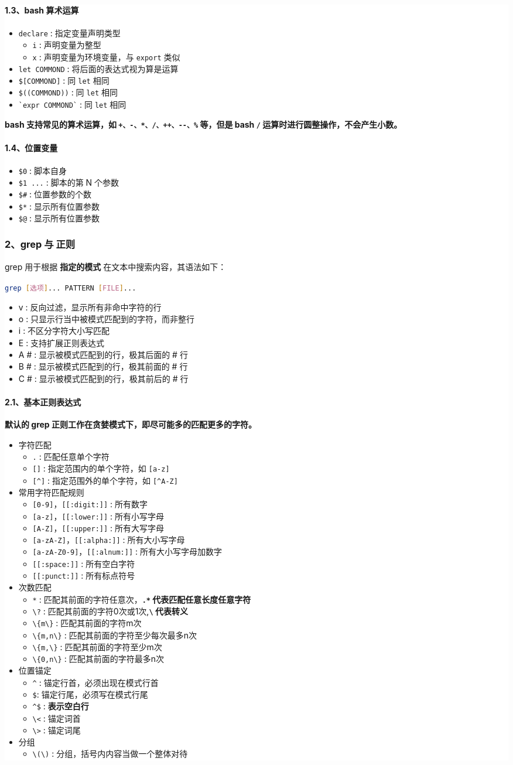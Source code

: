 #### 1.3、bash 算术运算

- `declare` : 指定变量声明类型
  - `i` : 声明变量为整型
  - `x` : 声明变量为环境变量，与 `export` 类似
- `let COMMOND` : 将后面的表达式视为算是运算
- `$[COMMOND]` : 同 `let` 相同
- `$((COMMOND))` : 同 `let` 相同
- `` `expr COMMOND` `` : 同 `let` 相同

**bash 支持常见的算术运算，如 `+、-、*、/、++、--、%` 等，但是 bash `/` 运算时进行圆整操作，不会产生小数。**

#### 1.4、位置变量

- `$0` : 脚本自身
- `$1 ...` : 脚本的第 N 个参数
- `$#` : 位置参数的个数
- `$*` : 显示所有位置参数
- `$@` : 显示所有位置参数

### 2、grep 与 正则

grep 用于根据 **指定的模式** 在文本中搜索内容，其语法如下：

``` sh
grep [选项]... PATTERN [FILE]...
```

- v : 反向过滤，显示所有非命中字符的行
- o : 只显示行当中被模式匹配到的字符，而非整行
- i : 不区分字符大小写匹配
- E : 支持扩展正则表达式
- A # : 显示被模式匹配到的行，极其后面的 # 行
- B # : 显示被模式匹配到的行，极其前面的 # 行
- C # : 显示被模式匹配到的行，极其前后的 # 行

#### 2.1、基本正则表达式

**默认的 grep 正则工作在贪婪模式下，即尽可能多的匹配更多的字符。**

- 字符匹配
  - `.` : 匹配任意单个字符
  - `[]` : 指定范围内的单个字符，如 `[a-z]`
  - `[^]` : 指定范围外的单个字符，如 `[^A-Z]`
- 常用字符匹配规则
  - `[0-9]`，`[[:digit:]]` : 所有数字
  - `[a-z]`，`[[:lower:]]` : 所有小写字母
  - `[A-Z]`，`[[:upper:]]` : 所有大写字母
  - `[a-zA-Z]`，`[[:alpha:]]` : 所有大小写字母
  - `[a-zA-Z0-9]`，`[[:alnum:]]` : 所有大小写字母加数字
  - `[[:space:]]` : 所有空白字符
  - `[[:punct:]]` : 所有标点符号
- 次数匹配
  - `*` : 匹配其前面的字符任意次，**`.*` 代表匹配任意长度任意字符**
  - `\?` : 匹配其前面的字符0次或1次,**`\` 代表转义**
  - `\{m\}` : 匹配其前面的字符m次
  - `\{m,n\}` : 匹配其前面的字符至少每次最多n次
  - `\{m,\}` : 匹配其前面的字符至少m次
  - `\{0,n\}` : 匹配其前面的字符最多n次
- 位置锚定
  - `^` : 锚定行首，必须出现在模式行首
  - `$`: 锚定行尾，必须写在模式行尾
  - `^$` : **表示空白行**
  - `\<` : 锚定词首
  - `\>` : 锚定词尾
- 分组
  - `\(\)` : 分组，括号内内容当做一个整体对待